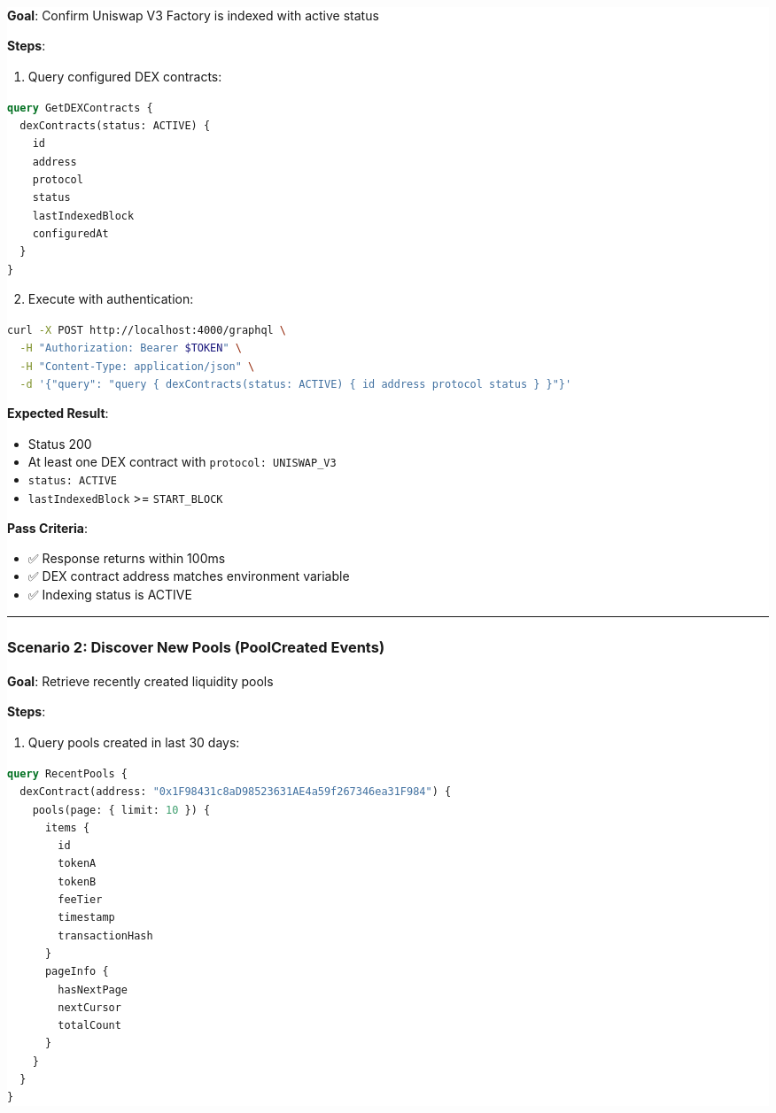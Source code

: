**Goal**: Confirm Uniswap V3 Factory is indexed with active status

**Steps**:

1. Query configured DEX contracts:

```graphql
query GetDEXContracts {
  dexContracts(status: ACTIVE) {
    id
    address
    protocol
    status
    lastIndexedBlock
    configuredAt
  }
}
```

2. Execute with authentication:

```bash
curl -X POST http://localhost:4000/graphql \
  -H "Authorization: Bearer $TOKEN" \
  -H "Content-Type: application/json" \
  -d '{"query": "query { dexContracts(status: ACTIVE) { id address protocol status } }"}'
```

**Expected Result**:
- Status 200
- At least one DEX contract with `protocol: UNISWAP_V3`
- `status: ACTIVE`
- `lastIndexedBlock` >= `START_BLOCK`

**Pass Criteria**:
- ✅ Response returns within 100ms
- ✅ DEX contract address matches environment variable
- ✅ Indexing status is ACTIVE

---

### Scenario 2: Discover New Pools (PoolCreated Events)

**Goal**: Retrieve recently created liquidity pools

**Steps**:

1. Query pools created in last 30 days:

```graphql
query RecentPools {
  dexContract(address: "0x1F98431c8aD98523631AE4a59f267346ea31F984") {
    pools(page: { limit: 10 }) {
      items {
        id
        tokenA
        tokenB
        feeTier
        timestamp
        transactionHash
      }
      pageInfo {
        hasNextPage
        nextCursor
        totalCount
      }
    }
  }
}
```